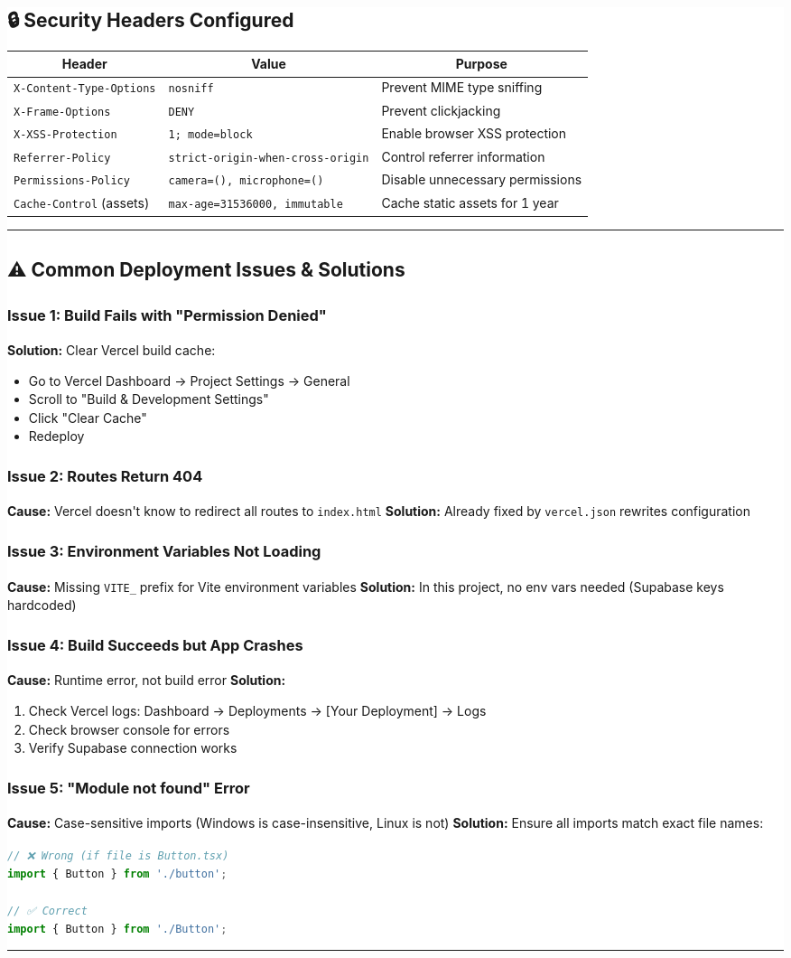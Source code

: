 ## 🔒 Security Headers Configured

| Header | Value | Purpose |
|--------|-------|---------|
| `X-Content-Type-Options` | `nosniff` | Prevent MIME type sniffing |
| `X-Frame-Options` | `DENY` | Prevent clickjacking |
| `X-XSS-Protection` | `1; mode=block` | Enable browser XSS protection |
| `Referrer-Policy` | `strict-origin-when-cross-origin` | Control referrer information |
| `Permissions-Policy` | `camera=(), microphone=()` | Disable unnecessary permissions |
| `Cache-Control` (assets) | `max-age=31536000, immutable` | Cache static assets for 1 year |

---

## ⚠️ Common Deployment Issues & Solutions

### Issue 1: Build Fails with "Permission Denied"
**Solution:** Clear Vercel build cache:
- Go to Vercel Dashboard → Project Settings → General
- Scroll to "Build & Development Settings"
- Click "Clear Cache"
- Redeploy

### Issue 2: Routes Return 404
**Cause:** Vercel doesn't know to redirect all routes to `index.html`
**Solution:** Already fixed by `vercel.json` rewrites configuration

### Issue 3: Environment Variables Not Loading
**Cause:** Missing `VITE_` prefix for Vite environment variables
**Solution:** In this project, no env vars needed (Supabase keys hardcoded)

### Issue 4: Build Succeeds but App Crashes
**Cause:** Runtime error, not build error
**Solution:**
1. Check Vercel logs: Dashboard → Deployments → [Your Deployment] → Logs
2. Check browser console for errors
3. Verify Supabase connection works

### Issue 5: "Module not found" Error
**Cause:** Case-sensitive imports (Windows is case-insensitive, Linux is not)
**Solution:** Ensure all imports match exact file names:
```typescript
// ❌ Wrong (if file is Button.tsx)
import { Button } from './button';

// ✅ Correct
import { Button } from './Button';
```

---